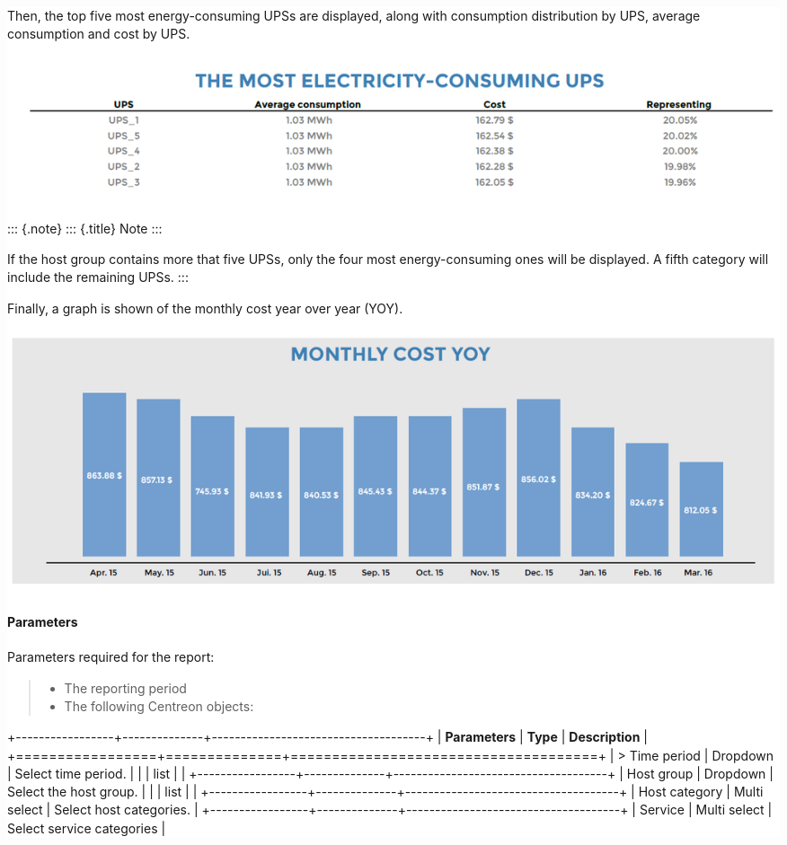 Then, the top five most energy-consuming UPSs are displayed, along with
consumption distribution by UPS, average consumption and cost by UPS.

![image](../assets/reporting/guide/available-reports/Hostgroup-Electricity-Consumption-1-part3.png)

::: {.note}
::: {.title}
Note
:::

If the host group contains more that five UPSs, only the four most
energy-consuming ones will be displayed. A fifth category will include
the remaining UPSs.
:::

Finally, a graph is shown of the monthly cost year over year (YOY).

![image](../assets/reporting/guide/available-reports/Hostgroup-Electricity-Consumption-1-part4.png)

#### Parameters

Parameters required for the report:

> -   The reporting period
> -   The following Centreon objects:

+-----------------+--------------+-------------------------------------+
| **Parameters**  | **Type**     | **Description**                     |
+=================+==============+=====================================+
| > Time period   | Dropdown     | Select time period.                 |
|                 | list         |                                     |
+-----------------+--------------+-------------------------------------+
| Host group      | Dropdown     | Select the host group.              |
|                 | list         |                                     |
+-----------------+--------------+-------------------------------------+
| Host category   | Multi select | Select host categories.             |
+-----------------+--------------+-------------------------------------+
| Service         | Multi select | Select service categories           |